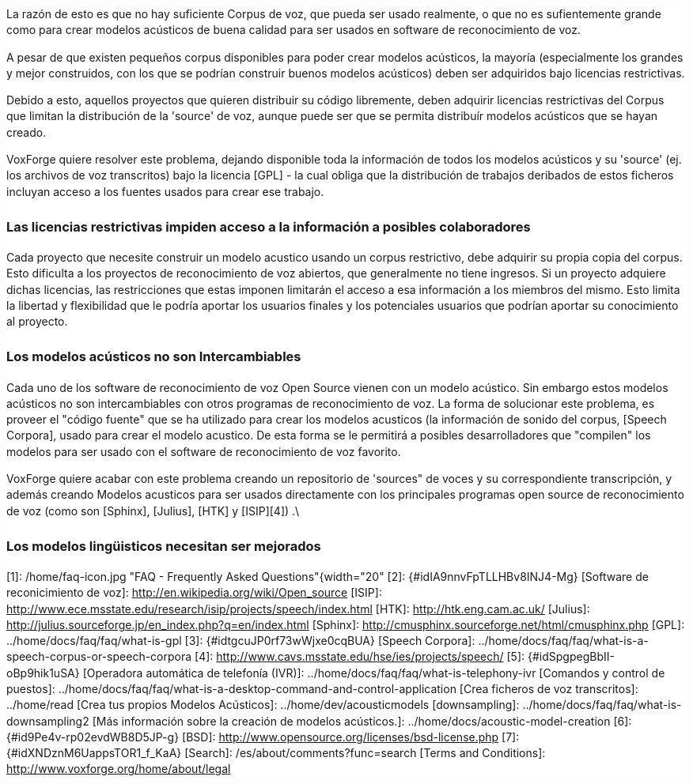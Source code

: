 La razón de esto es que no hay suficiente Corpus de voz, que pueda ser
usado realmente, o que no es sufientemente grande como para crear
modelos acústicos de buena calidad para ser usados en software de
reconocimiento de voz.

A pesar de que existen pequeños corpus disponibles para poder crear
modelos acústicos, la mayoría (especialmente los grandes y mejor
construidos, con los que se podrían construir buenos modelos acústicos)
deben ser adquiridos bajo licencias restrictivas.

Debido a esto, aquellos proyectos que quieren distribuir su código
libremente, deben adquirir licencias restrictivas del Corpus que limitan
la distribución de la 'source' de voz, aunque puede ser que se permita
distribuír modelos acústicos que se hayan creado.

VoxForge quiere resolver este problema, dejando disponible toda la
información de todos los modelos acústicos y su 'source' (ej. los
archivos de voz transcritos) bajo la licencia [GPL] - la cual obliga que
la distribución de trabajos deribados de estos ficheros incluyan acceso
a los fuentes usados para crear ese trabajo.

### Las licencias restrictivas impiden acceso a la información a posibles colaboradores

Cada proyecto que necesite construir un modelo acustico usando un corpus
restrictivo, debe adquirir su propia copia del corpus. Esto dificulta a
los proyectos de reconocimiento de voz abiertos, que generalmente no
tiene ingresos. Si un proyecto adquiere dichas licencias, las
restricciones que estas imponen limitarán el acceso a esa información a
los miembros del mismo. Esto limita la libertad y flexibilidad que le
podría aportar los usuarios finales y los potenciales usuarios que
podrían aportar su conocimiento al proyecto.

### Los modelos acústicos no son Intercambiables

Cada uno de los software de reconocimiento de voz Open Source vienen con
un modelo acústico. Sin embargo estos modelos acústicos no son
intercambiables con otros programas de reconocimiento de voz. La forma
de solucionar este problema, es proveer el "código fuente" que se ha
utilizado para crear los modelos acusticos (la información de sonido del
corpus, [Speech Corpora], usado para crear el modelo acustico. De esta
forma se le permitirá a posibles desarrolladores que "compilen" los
modelos para ser usado con el software de reconocimiento de voz
favorito.

VoxForge quiere acabar con este problema creando un repositorio de
'sources" de voces y su correspondiente transcripción, y además creando
Modelos acusticos para ser usados directamente con los principales
programas open source de reconocimiento de voz (como son [Sphinx],
[Julius], [HTK] y [ISIP][4]) .\

### Los modelos lingüisticos necesitan ser mejorados


  [Click here to register.]: /es/about?op=auth;method=createAccount
  [Home]: /es{.horizontalMenu}
  [Read]: /es/read{.horizontalMenu}
  [Listen]: /es/listen{.horizontalMenu}
  [Forums]: /es/forums{.horizontalMenu}
  [Dev]: /es/dev{.horizontalMenu}
  [Downloads]: /es/downloads{.horizontalMenu}
  [About]: /es/about{.horizontalMenu}
  [1]: /home/faq-icon.jpg "FAQ - Frequently Asked Questions"{width="20"
  [2]: {#idIA9nnvFpTLLHBv8INJ4-Mg}
  [Software de reconicimiento de voz]: http://en.wikipedia.org/wiki/Open_source
  [ISIP]: http://www.ece.msstate.edu/research/isip/projects/speech/index.html
  [HTK]: http://htk.eng.cam.ac.uk/
  [Julius]: http://julius.sourceforge.jp/en_index.php?q=en/index.html
  [Sphinx]: http://cmusphinx.sourceforge.net/html/cmusphinx.php
  [GPL]: ../home/docs/faq/faq/what-is-gpl
  [3]: {#idtgcuJP0rf73wWjxe0cqBUA}
  [Speech Corpora]: ../home/docs/faq/faq/what-is-a-speech-corpus-or-speech-corpora
  [4]: http://www.cavs.msstate.edu/hse/ies/projects/speech/
  [5]: {#idSpgpegBbII-oBp9hik1uSA}
  [Operadora automática de telefonía (IVR)]: ../home/docs/faq/faq/what-is-telephony-ivr
  [Comandos y control de puestos]: ../home/docs/faq/faq/what-is-a-desktop-command-and-control-application
  [Crea ficheros de voz transcritos]: ../home/read
  [Crea tus propios Modelos Acústicos]: ../home/dev/acousticmodels
  [downsampling]: ../home/docs/faq/faq/what-is-downsampling2
  [Más información sobre la creación de modelos acústicos.]: ../home/docs/acoustic-model-creation
  [6]: {#id9Pe4v-rp02evdWB8D5JP-g}
  [BSD]: http://www.opensource.org/licenses/bsd-license.php
  [7]: {#idXNDznM6UappsTOR1_f_KaA}
  [Search]: /es/about/comments?func=search
  [Terms and Conditions]: http://www.voxforge.org/home/about/legal
